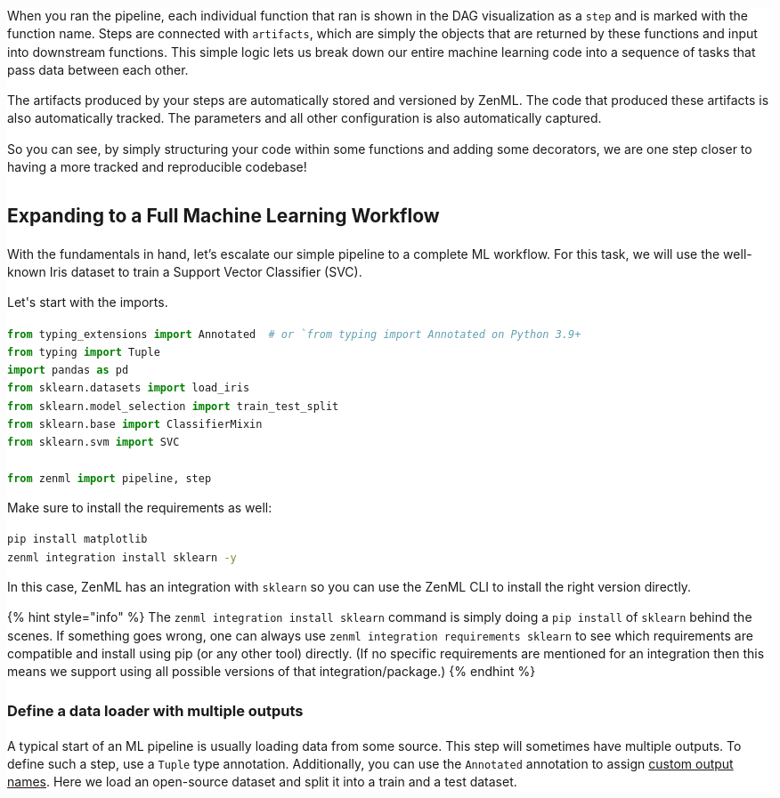 When you ran the pipeline, each individual function that ran is shown in the DAG visualization as a `step` and is marked with the function name. Steps are connected with `artifacts`, which are simply the objects that are returned by these functions and input into downstream functions. This simple logic lets us break down our entire machine learning code into a sequence of tasks that pass data between each other.

The artifacts produced by your steps are automatically stored and versioned by ZenML. The code that produced these artifacts is also automatically tracked. The parameters and all other configuration is also automatically captured.

So you can see, by simply structuring your code within some functions and adding some decorators, we are one step closer to having a more tracked and reproducible codebase!

## Expanding to a Full Machine Learning Workflow

With the fundamentals in hand, let’s escalate our simple pipeline to a complete ML workflow. For this task, we will use the well-known Iris dataset to train a Support Vector Classifier (SVC).

Let's start with the imports.

```python
from typing_extensions import Annotated  # or `from typing import Annotated on Python 3.9+
from typing import Tuple
import pandas as pd
from sklearn.datasets import load_iris
from sklearn.model_selection import train_test_split
from sklearn.base import ClassifierMixin
from sklearn.svm import SVC

from zenml import pipeline, step
```

Make sure to install the requirements as well:

```bash
pip install matplotlib
zenml integration install sklearn -y
```

In this case, ZenML has an integration with `sklearn` so you can use the ZenML CLI to install the right version directly.

{% hint style="info" %}
The `zenml integration install sklearn` command is simply doing a `pip install` of `sklearn` behind the scenes. If something goes wrong, one can always use `zenml integration requirements sklearn` to see which requirements are compatible and install using pip (or any other tool) directly. (If no specific requirements are mentioned for an integration then this means we support using all possible versions of that integration/package.)
{% endhint %}

### Define a data loader with multiple outputs

A typical start of an ML pipeline is usually loading data from some source. This step will sometimes have multiple outputs. To define such a step, use a `Tuple` type annotation. Additionally, you can use the `Annotated` annotation to assign [custom output names](manage-artifacts.md#giving-names-to-your-artifacts). Here we load an open-source dataset and split it into a train and a test dataset.
